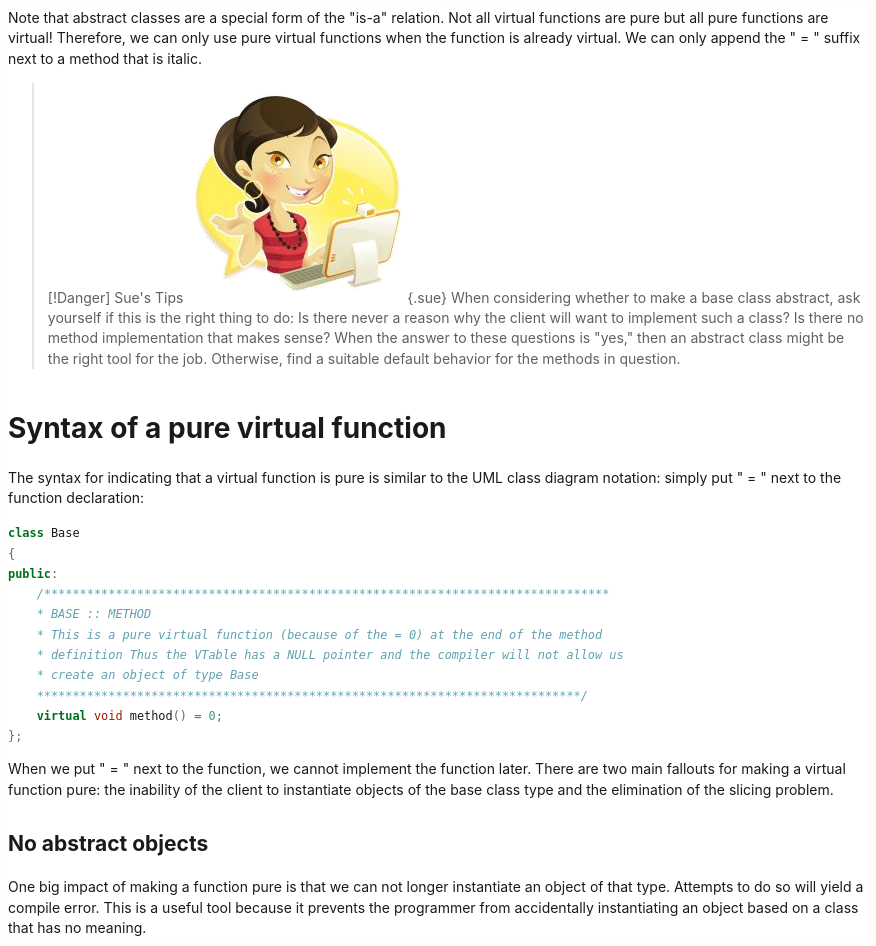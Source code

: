 Note that abstract classes are a special form of the "is-a" relation. Not all virtual functions are pure but all pure functions are virtual! Therefore, we can only use pure virtual functions when the function is already virtual. We can only append the " $=$ " suffix next to a method that is italic.

> [!Danger] Sue's Tips
> ![Sue](/.vscode/assets/sue.png){.sue}
> When considering whether to make a base class abstract, ask yourself if this is the right thing to do: Is there never a reason why the client will want to implement such a class? Is there no method implementation that makes sense? When the answer to these questions is "yes," then an abstract class might be the right tool for the job. Otherwise, find a suitable default behavior for the methods in question.

# Syntax of a pure virtual function 

The syntax for indicating that a virtual function is pure is similar to the UML class diagram notation: simply put " $=$ " next to the function declaration:

```cpp
class Base
{
public:
    /*******************************************************************************
    * BASE :: METHOD
    * This is a pure virtual function (because of the = 0) at the end of the method
    * definition Thus the VTable has a NULL pointer and the compiler will not allow us
    * create an object of type Base
    ****************************************************************************/
    virtual void method() = 0;
};
```

When we put " $=$ " next to the function, we cannot implement the function later. There are two main fallouts for making a virtual function pure: the inability of the client to instantiate objects of the base class type and the elimination of the slicing problem.

## No abstract objects

One big impact of making a function pure is that we can not longer instantiate an object of that type. Attempts to do so will yield a compile error. This is a useful tool because it prevents the programmer from accidentally instantiating an object based on a class that has no meaning.
